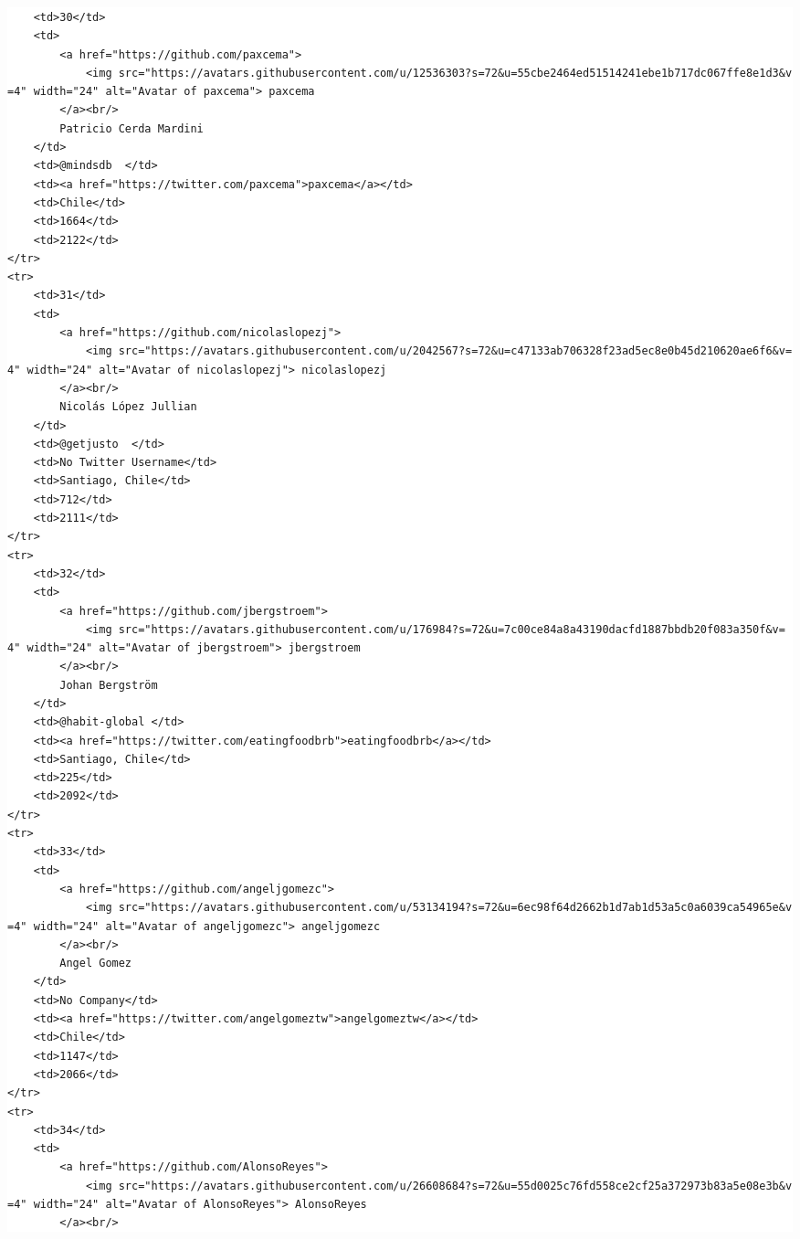 		<td>30</td>
		<td>
			<a href="https://github.com/paxcema">
				<img src="https://avatars.githubusercontent.com/u/12536303?s=72&u=55cbe2464ed51514241ebe1b717dc067ffe8e1d3&v=4" width="24" alt="Avatar of paxcema"> paxcema
			</a><br/>
			Patricio Cerda Mardini
		</td>
		<td>@mindsdb  </td>
		<td><a href="https://twitter.com/paxcema">paxcema</a></td>
		<td>Chile</td>
		<td>1664</td>
		<td>2122</td>
	</tr>
	<tr>
		<td>31</td>
		<td>
			<a href="https://github.com/nicolaslopezj">
				<img src="https://avatars.githubusercontent.com/u/2042567?s=72&u=c47133ab706328f23ad5ec8e0b45d210620ae6f6&v=4" width="24" alt="Avatar of nicolaslopezj"> nicolaslopezj
			</a><br/>
			Nicolás López Jullian
		</td>
		<td>@getjusto  </td>
		<td>No Twitter Username</td>
		<td>Santiago, Chile</td>
		<td>712</td>
		<td>2111</td>
	</tr>
	<tr>
		<td>32</td>
		<td>
			<a href="https://github.com/jbergstroem">
				<img src="https://avatars.githubusercontent.com/u/176984?s=72&u=7c00ce84a8a43190dacfd1887bbdb20f083a350f&v=4" width="24" alt="Avatar of jbergstroem"> jbergstroem
			</a><br/>
			Johan Bergström
		</td>
		<td>@habit-global </td>
		<td><a href="https://twitter.com/eatingfoodbrb">eatingfoodbrb</a></td>
		<td>Santiago, Chile</td>
		<td>225</td>
		<td>2092</td>
	</tr>
	<tr>
		<td>33</td>
		<td>
			<a href="https://github.com/angeljgomezc">
				<img src="https://avatars.githubusercontent.com/u/53134194?s=72&u=6ec98f64d2662b1d7ab1d53a5c0a6039ca54965e&v=4" width="24" alt="Avatar of angeljgomezc"> angeljgomezc
			</a><br/>
			Angel Gomez
		</td>
		<td>No Company</td>
		<td><a href="https://twitter.com/angelgomeztw">angelgomeztw</a></td>
		<td>Chile</td>
		<td>1147</td>
		<td>2066</td>
	</tr>
	<tr>
		<td>34</td>
		<td>
			<a href="https://github.com/AlonsoReyes">
				<img src="https://avatars.githubusercontent.com/u/26608684?s=72&u=55d0025c76fd558ce2cf25a372973b83a5e08e3b&v=4" width="24" alt="Avatar of AlonsoReyes"> AlonsoReyes
			</a><br/>